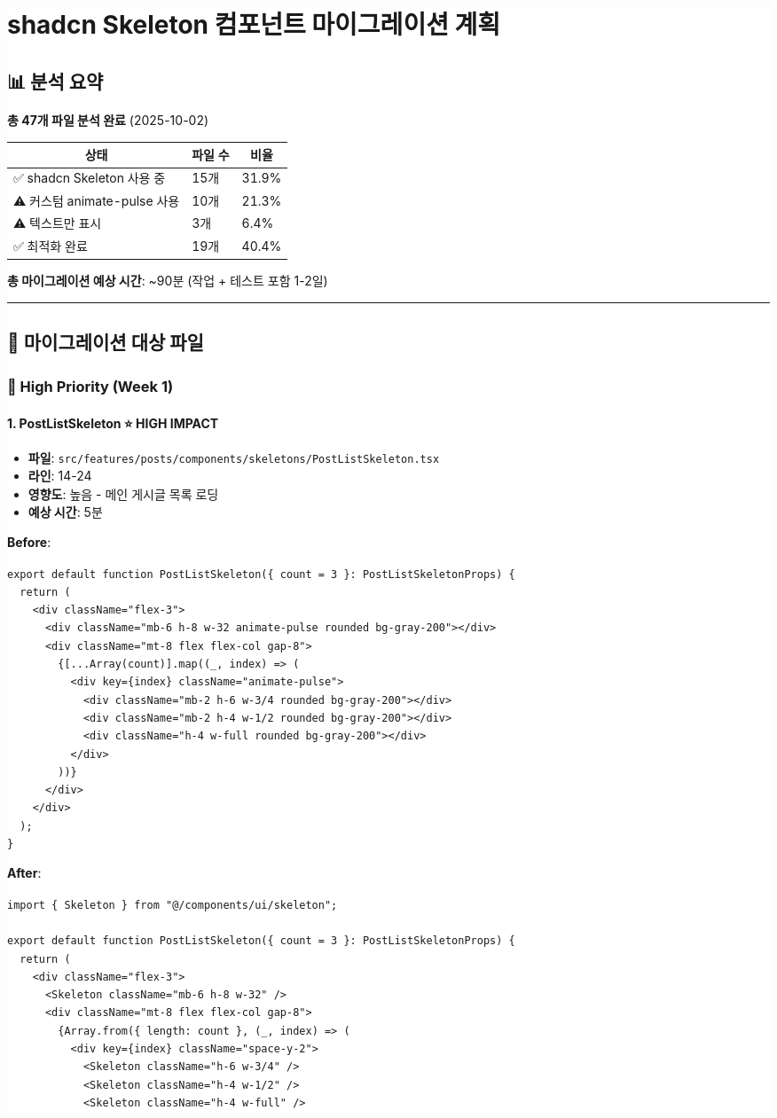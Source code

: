 # shadcn Skeleton 컴포넌트 마이그레이션 계획

## 📊 분석 요약

**총 47개 파일 분석 완료** (2025-10-02)

| 상태 | 파일 수 | 비율 |
|------|---------|------|
| ✅ shadcn Skeleton 사용 중 | 15개 | 31.9% |
| ⚠️ 커스텀 animate-pulse 사용 | 10개 | 21.3% |
| ⚠️ 텍스트만 표시 | 3개 | 6.4% |
| ✅ 최적화 완료 | 19개 | 40.4% |

**총 마이그레이션 예상 시간**: ~90분 (작업 + 테스트 포함 1-2일)

---

## 🎯 마이그레이션 대상 파일

### 🔴 High Priority (Week 1)

#### 1. PostListSkeleton ⭐ HIGH IMPACT
- **파일**: `src/features/posts/components/skeletons/PostListSkeleton.tsx`
- **라인**: 14-24
- **영향도**: 높음 - 메인 게시글 목록 로딩
- **예상 시간**: 5분

**Before**:
```tsx
export default function PostListSkeleton({ count = 3 }: PostListSkeletonProps) {
  return (
    <div className="flex-3">
      <div className="mb-6 h-8 w-32 animate-pulse rounded bg-gray-200"></div>
      <div className="mt-8 flex flex-col gap-8">
        {[...Array(count)].map((_, index) => (
          <div key={index} className="animate-pulse">
            <div className="mb-2 h-6 w-3/4 rounded bg-gray-200"></div>
            <div className="mb-2 h-4 w-1/2 rounded bg-gray-200"></div>
            <div className="h-4 w-full rounded bg-gray-200"></div>
          </div>
        ))}
      </div>
    </div>
  );
}
```

**After**:
```tsx
import { Skeleton } from "@/components/ui/skeleton";

export default function PostListSkeleton({ count = 3 }: PostListSkeletonProps) {
  return (
    <div className="flex-3">
      <Skeleton className="mb-6 h-8 w-32" />
      <div className="mt-8 flex flex-col gap-8">
        {Array.from({ length: count }, (_, index) => (
          <div key={index} className="space-y-2">
            <Skeleton className="h-6 w-3/4" />
            <Skeleton className="h-4 w-1/2" />
            <Skeleton className="h-4 w-full" />
```